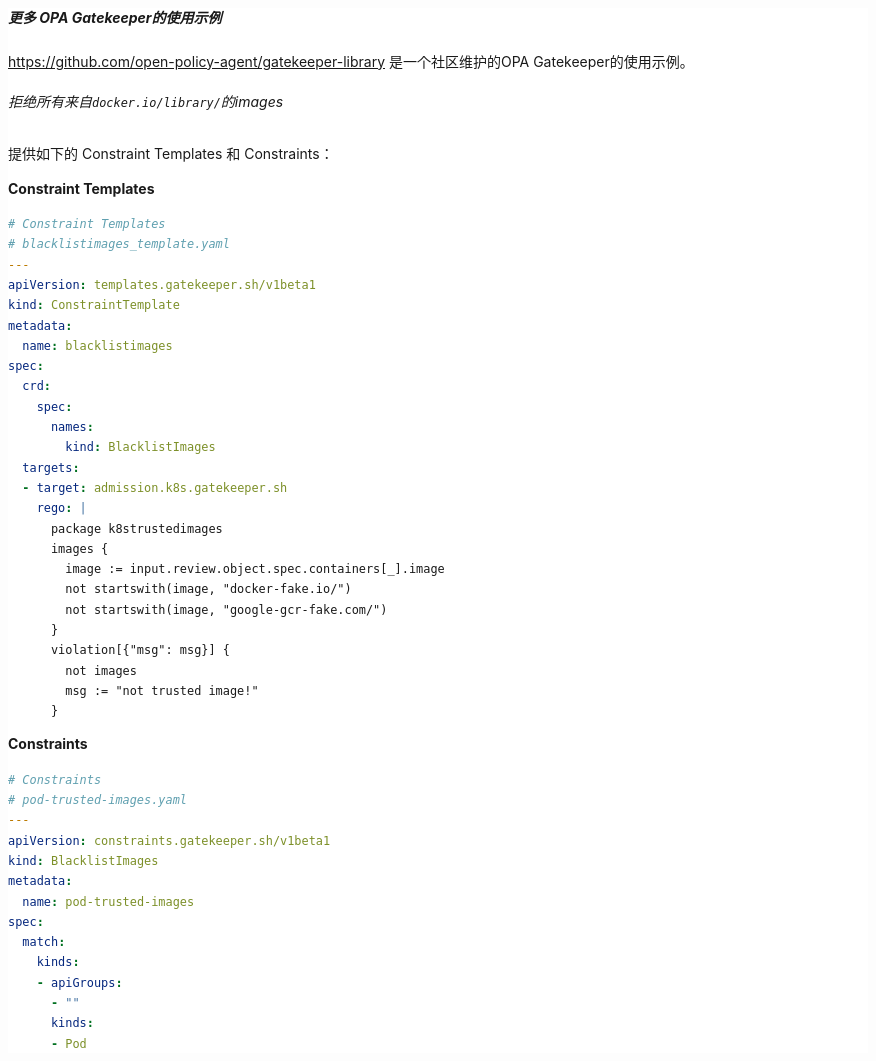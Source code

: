 ##### 更多 OPA Gatekeeper的使用示例

https://github.com/open-policy-agent/gatekeeper-library 是一个社区维护的OPA Gatekeeper的使用示例。

###### 拒绝所有来自`docker.io/library/`的images

提供如下的 Constraint Templates 和 Constraints：

**Constraint Templates**

```yaml
# Constraint Templates
# blacklistimages_template.yaml
---
apiVersion: templates.gatekeeper.sh/v1beta1
kind: ConstraintTemplate
metadata:
  name: blacklistimages
spec:
  crd:
    spec:
      names:
        kind: BlacklistImages
  targets:
  - target: admission.k8s.gatekeeper.sh
    rego: |
      package k8strustedimages
      images {
        image := input.review.object.spec.containers[_].image
        not startswith(image, "docker-fake.io/")
        not startswith(image, "google-gcr-fake.com/")
      }
      violation[{"msg": msg}] {
        not images
        msg := "not trusted image!"
      }
```

**Constraints**

```yaml
# Constraints
# pod-trusted-images.yaml
---
apiVersion: constraints.gatekeeper.sh/v1beta1
kind: BlacklistImages
metadata:
  name: pod-trusted-images
spec:
  match:
    kinds:
    - apiGroups:
      - ""
      kinds:
      - Pod
```
